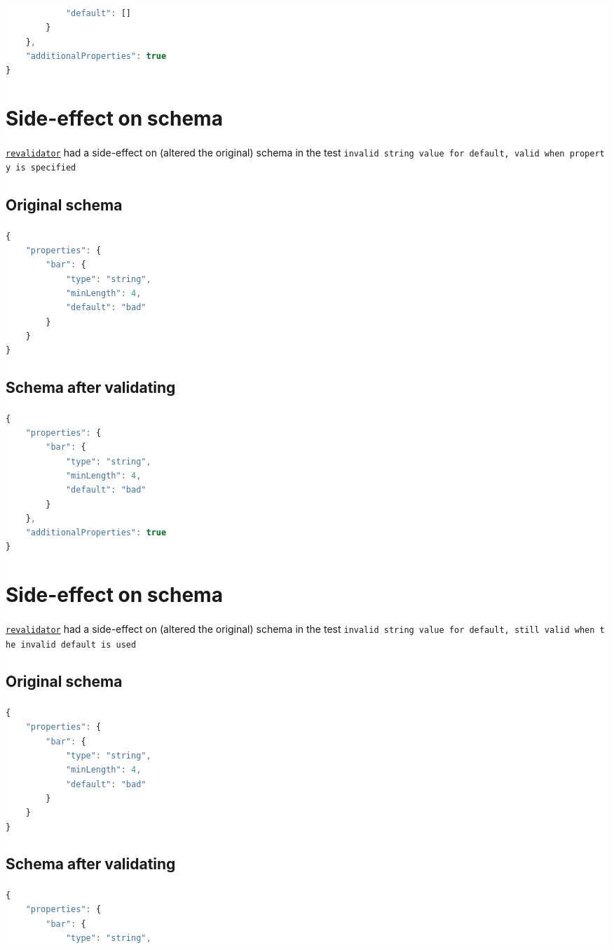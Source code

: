 ```js
			"default": []
		}
	},
	"additionalProperties": true
}
```

# Side-effect on schema
[`revalidator`](https://github.com/flatiron/revalidator) had a side-effect on (altered the original) schema in the test `invalid string value for default, valid when property is specified`
## Original schema
```js
{
	"properties": {
		"bar": {
			"type": "string",
			"minLength": 4,
			"default": "bad"
		}
	}
}
```
## Schema after validating
```js
{
	"properties": {
		"bar": {
			"type": "string",
			"minLength": 4,
			"default": "bad"
		}
	},
	"additionalProperties": true
}
```

# Side-effect on schema
[`revalidator`](https://github.com/flatiron/revalidator) had a side-effect on (altered the original) schema in the test `invalid string value for default, still valid when the invalid default is used`
## Original schema
```js
{
	"properties": {
		"bar": {
			"type": "string",
			"minLength": 4,
			"default": "bad"
		}
	}
}
```
## Schema after validating
```js
{
	"properties": {
		"bar": {
			"type": "string",
```